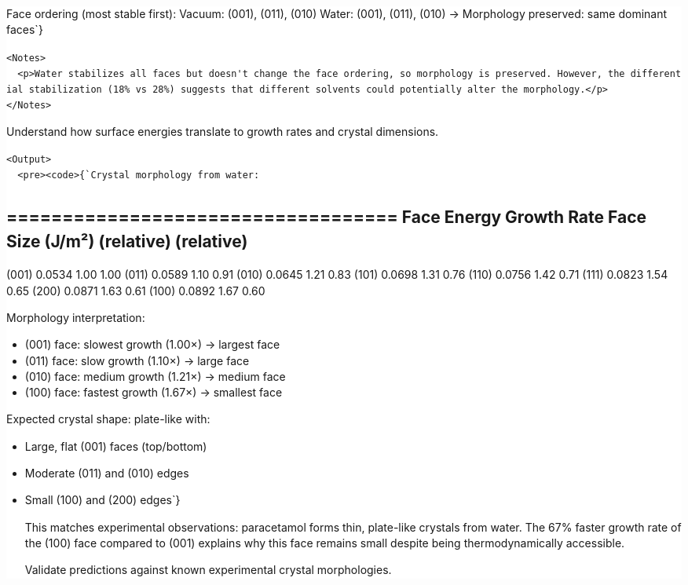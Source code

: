 Face ordering (most stable first):
Vacuum: (001), (011), (010)
Water:  (001), (011), (010)
→ Morphology preserved: same dominant faces`}</code></pre>
    </Output>
    
    <Notes>
      <p>Water stabilizes all faces but doesn't change the face ordering, so morphology is preserved. However, the differential stabilization (18% vs 28%) suggests that different solvents could potentially alter the morphology.</p>
    </Notes>
  </Step>

  <Step id="growth_rates" title="Calculate relative growth rates">
    <Instructions>
      <p>Understand how surface energies translate to growth rates and crystal dimensions.</p>
    </Instructions>
    
    <Output>
      <pre><code>{`Crystal morphology from water:
===================================
Face    Energy     Growth Rate   Face Size
        (J/m²)     (relative)    (relative)
---------------------------------------------
(001)   0.0534        1.00        1.00
(011)   0.0589        1.10        0.91
(010)   0.0645        1.21        0.83
(101)   0.0698        1.31        0.76
(110)   0.0756        1.42        0.71
(111)   0.0823        1.54        0.65
(200)   0.0871        1.63        0.61
(100)   0.0892        1.67        0.60

Morphology interpretation:
- (001) face: slowest growth (1.00×) → largest face
- (011) face: slow growth (1.10×) → large face
- (010) face: medium growth (1.21×) → medium face
- (100) face: fastest growth (1.67×) → smallest face

Expected crystal shape: plate-like with:
- Large, flat (001) faces (top/bottom)
- Moderate (011) and (010) edges
- Small (100) and (200) edges`}</code></pre>
    </Output>
    
    <Notes>
      <p>This matches experimental observations: paracetamol forms thin, plate-like crystals from water. The 67% faster growth rate of the (100) face compared to (001) explains why this face remains small despite being thermodynamically accessible.</p>
    </Notes>
  </Step>

  <Step id="experimental_validation" title="Compare with experimental data">
    <Instructions>
      <p>Validate predictions against known experimental crystal morphologies.</p>
    </Instructions>
    